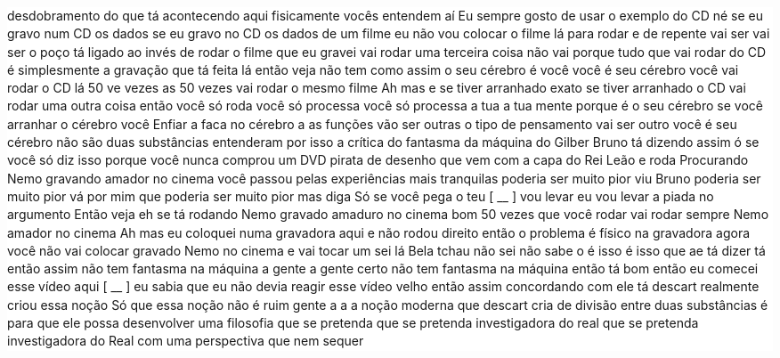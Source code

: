 desdobramento do que tá acontecendo aqui
fisicamente vocês entendem aí Eu sempre
gosto de usar o exemplo do CD né se eu
gravo num CD os dados se eu gravo no CD
os dados de um filme
eu não vou colocar o filme lá para rodar
e de repente vai
ser vai ser o poço tá ligado ao invés de
rodar o filme que eu gravei vai rodar
uma terceira coisa não vai porque tudo
que vai rodar do CD é simplesmente a
gravação que tá feita lá então veja não
tem como assim o seu cérebro é você você
é seu
cérebro você vai rodar o CD lá 50 ve
vezes as 50 vezes vai rodar o mesmo
filme Ah mas e se tiver arranhado exato
se tiver arranhado o CD vai rodar uma
outra coisa então você só roda você só
processa você só processa a tua a tua
mente porque é o seu cérebro se você
arranhar o cérebro você Enfiar a faca no
cérebro a as funções vão ser outras o
tipo de pensamento vai ser outro você é
seu cérebro não são duas substâncias
entenderam por isso a crítica do
fantasma da máquina do Gilber
Bruno tá dizendo assim ó se você só diz
isso porque você nunca comprou um DVD
pirata de desenho que vem com a capa do
Rei Leão e roda Procurando Nemo gravando
amador no
cinema você passou pelas experiências
mais tranquilas poderia ser muito pior
viu Bruno poderia ser muito pior vá por
mim que poderia ser muito pior mas diga
Só se você pega o teu [ __ ] vou levar
eu vou levar a piada no argumento Então
veja eh se tá rodando Nemo gravado
amaduro no cinema bom 50 vezes que você
rodar vai rodar sempre Nemo amador no
cinema Ah mas eu coloquei numa gravadora
aqui e não rodou direito então o
problema é físico na gravadora agora
você não vai colocar gravado Nemo no
cinema e vai tocar um sei lá Bela tchau
não sei não sabe o é isso é isso que ae
tá dizer tá então assim não tem fantasma
na máquina a
gente a
gente certo não tem fantasma na máquina
então tá bom então eu comecei esse vídeo
aqui [ __ ] eu sabia que eu não devia
reagir esse vídeo velho então assim
concordando com ele tá descart realmente
criou essa noção Só que essa noção não é
ruim gente a a a noção moderna que
descart cria de divisão entre duas
substâncias é para que ele
possa desenvolver uma filosofia que se
pretenda que se pretenda investigadora
do
real que se pretenda investigadora do
Real com uma perspectiva que nem sequer